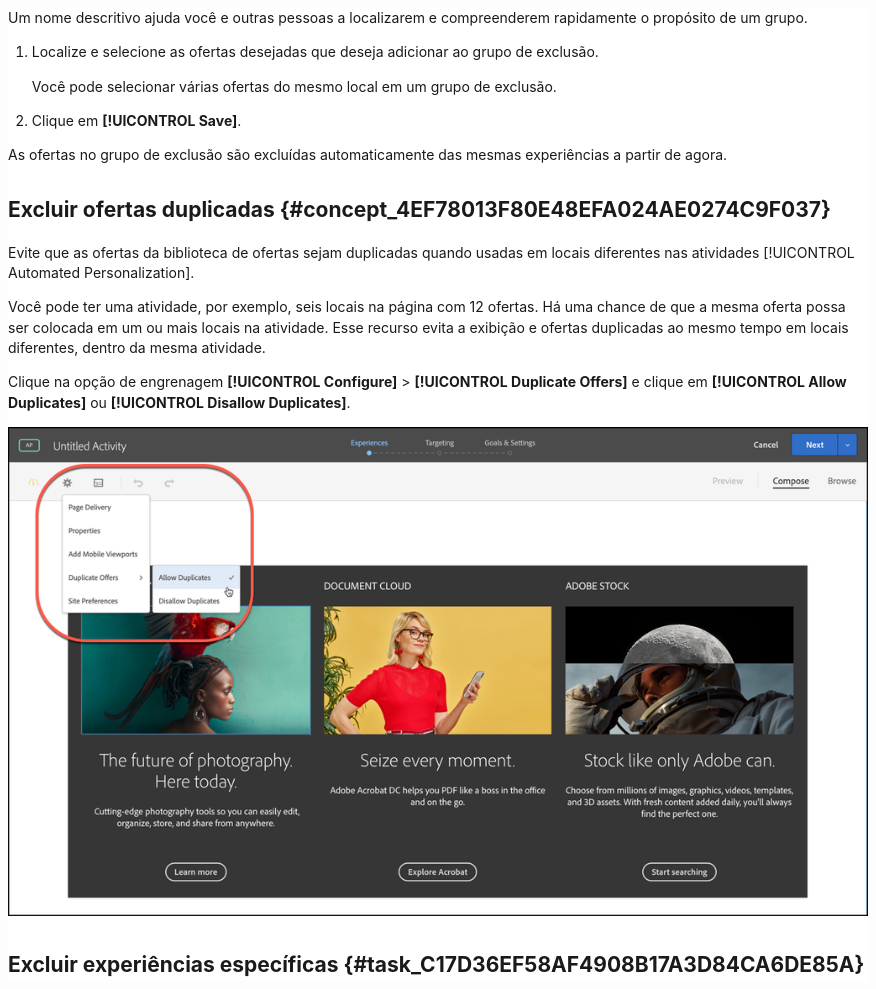    Um nome descritivo ajuda você e outras pessoas a localizarem e compreenderem rapidamente o propósito de um grupo.

1. Localize e selecione as ofertas desejadas que deseja adicionar ao grupo de exclusão.

   Você pode selecionar várias ofertas do mesmo local em um grupo de exclusão.

1. Clique em **[!UICONTROL Save]**.

As ofertas no grupo de exclusão são excluídas automaticamente das mesmas experiências a partir de agora.

## Excluir ofertas duplicadas {#concept_4EF78013F80E48EFA024AE0274C9F037}

Evite que as ofertas da biblioteca de ofertas sejam duplicadas quando usadas em locais diferentes nas atividades [!UICONTROL Automated Personalization].

Você pode ter uma atividade, por exemplo, seis locais na página com 12 ofertas. Há uma chance de que a mesma oferta possa ser colocada em um ou mais locais na atividade. Esse recurso evita a exibição e ofertas duplicadas ao mesmo tempo em locais diferentes, dentro da mesma atividade.

Clique na opção de engrenagem **[!UICONTROL Configure]** > **[!UICONTROL Duplicate Offers]** e clique em **[!UICONTROL Allow Duplicates]** ou **[!UICONTROL Disallow Duplicates]**.

![Opções de ofertas duplicadas](/help/main/c-activities/t-automated-personalization/assets/duplicate_offers-new.png)

## Excluir experiências específicas {#task_C17D36EF58AF4908B17A3D84CA6DE85A}
